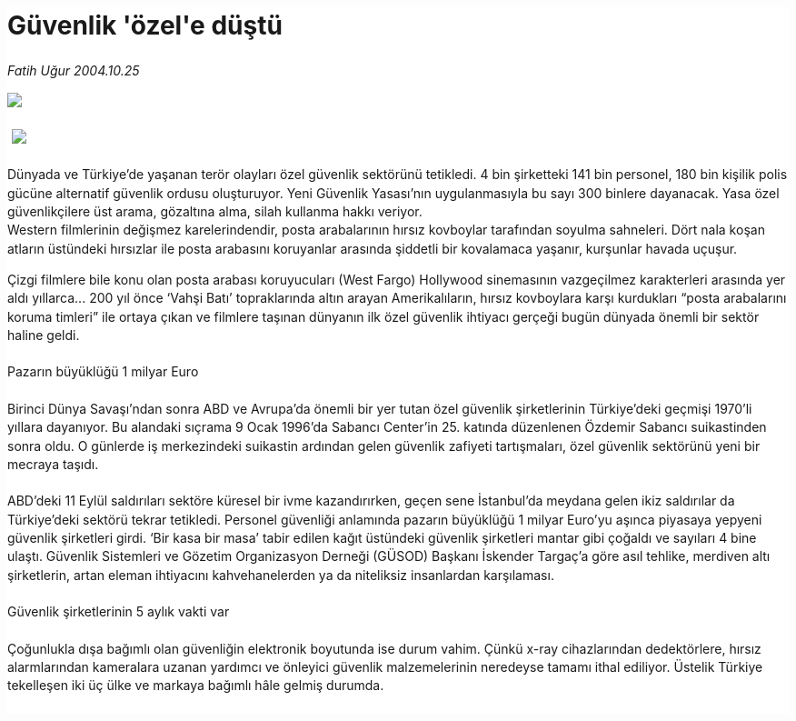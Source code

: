 # Güvenlik 'özel'e düştü

*Fatih Uğur 2004.10.25*

<div bgcolor="#FFFEF6">
 <font>
  <img border="0" height="1" src="/web/20060103192144im_/http://aksiyon.com.tr/images/blank.gif"/>
 </font>
 <font class="content">
  <p>
   <img border="0" hspace="5" src="http://web.archive.org/web/20060103192144im_/http://www.aksiyon.com.tr/resim/516/40.jpg" vspace="5"/>
  </p>
 </font>
 <font class="content">
  Dünyada ve Türkiye’de yaşanan terör olayları özel güvenlik sektörünü tetikledi. 4 bin şirketteki 141 bin personel, 180 bin kişilik polis gücüne alternatif güvenlik ordusu oluşturuyor. Yeni Güvenlik Yasası’nın uygulanmasıyla bu sayı 300 binlere dayanacak. Yasa özel güvenlikçilere üst arama, gözaltına alma, silah kullanma hakkı veriyor.
  <br>
   Western filmlerinin değişmez karelerindendir, posta arabalarının hırsız kovboylar tarafından soyulma sahneleri. Dört nala koşan atların üstündeki hırsızlar ile posta arabasını koruyanlar arasında şiddetli bir kovalamaca yaşanır, kurşunlar havada uçuşur.
  </br>
 </font>
 <p>
  <font class="content">
   Çizgi filmlere bile konu olan posta arabası koruyucuları (West Fargo) Hollywood sinemasının vazgeçilmez karakterleri arasında yer aldı yıllarca... 200 yıl önce ‘Vahşi Batı’ topraklarında altın arayan Amerikalıların, hırsız kovboylara karşı kurdukları “posta arabalarını koruma timleri” ile ortaya çıkan ve filmlere taşınan dünyanın ilk özel güvenlik ihtiyacı gerçeği bugün dünyada önemli bir sektör haline geldi.
   <br>
    <br/>
    Pazarın büyüklüğü 1 milyar Euro
    <br/>
    <br/>
    Birinci Dünya Savaşı’ndan sonra ABD ve Avrupa’da önemli bir yer tutan özel güvenlik şirketlerinin Türkiye’deki geçmişi 1970’li yıllara dayanıyor. Bu alandaki sıçrama 9 Ocak 1996’da Sabancı Center’in 25. katında düzenlenen Özdemir Sabancı suikastinden sonra oldu. O günlerde iş merkezindeki suikastin ardından gelen güvenlik zafiyeti tartışmaları, özel güvenlik sektörünü yeni bir mecraya taşıdı.
    <br/>
    <br/>
    ABD’deki 11 Eylül saldırıları sektöre küresel bir ivme kazandırırken, geçen sene İstanbul’da meydana gelen ikiz saldırılar da Türkiye’deki sektörü tekrar tetikledi. Personel güvenliği anlamında pazarın büyüklüğü 1 milyar Euro’yu aşınca piyasaya yepyeni güvenlik şirketleri girdi. ‘Bir kasa bir masa’ tabir edilen kağıt üstündeki güvenlik şirketleri mantar gibi çoğaldı ve sayıları 4 bine ulaştı. Güvenlik Sistemleri ve Gözetim Organizasyon Derneği (GÜSOD) Başkanı İskender Targaç’a göre asıl tehlike, merdiven altı şirketlerin, artan eleman ihtiyacını kahvehanelerden ya da niteliksiz insanlardan karşılaması.
    <br/>
    <br/>
    Güvenlik şirketlerinin 5 aylık vakti var
    <br/>
    <br/>
    Çoğunlukla dışa bağımlı olan güvenliğin elektronik boyutunda ise durum vahim. Çünkü x-ray cihazlarından dedektörlere, hırsız alarmlarından kameralara uzanan yardımcı ve önleyici güvenlik malzemelerinin neredeyse tamamı ithal ediliyor. Üstelik Türkiye tekelleşen iki üç ülke ve markaya bağımlı hâle gelmiş durumda.
    <br/>
    <br/>